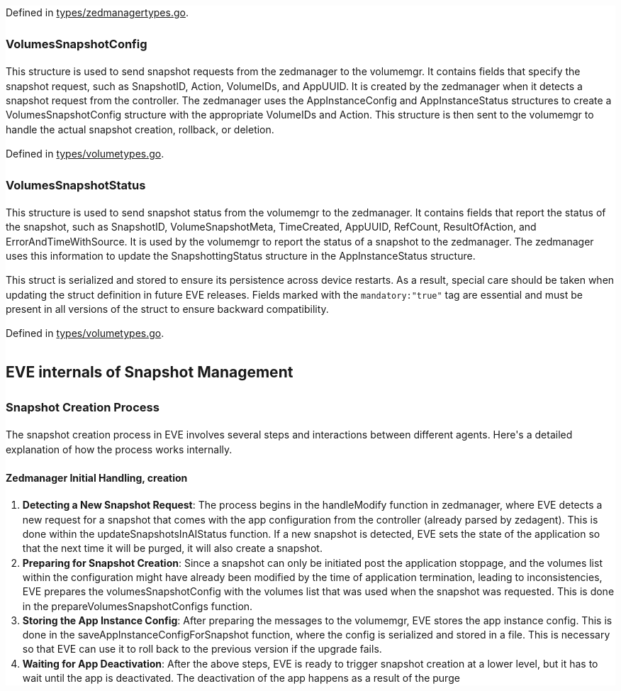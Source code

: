 Defined
in [types/zedmanagertypes.go](../types/zedmanagertypes.go).

### VolumesSnapshotConfig

This structure is used to send snapshot requests from the zedmanager to the
volumemgr. It contains fields that specify the snapshot request, such as
SnapshotID, Action, VolumeIDs, and AppUUID. It is created by the zedmanager when
it detects a snapshot request from the controller. The zedmanager uses the
AppInstanceConfig and AppInstanceStatus structures to create a
VolumesSnapshotConfig structure with the appropriate VolumeIDs and Action. This
structure is then sent to the volumemgr to handle the actual snapshot creation,
rollback, or deletion.

Defined
in [types/volumetypes.go](../types/volumetypes.go).

### VolumesSnapshotStatus

This structure is used to send snapshot status from the volumemgr to the
zedmanager. It contains fields that report the status of the snapshot, such as
SnapshotID, VolumeSnapshotMeta, TimeCreated, AppUUID, RefCount, ResultOfAction,
and ErrorAndTimeWithSource. It is used by the volumemgr to report the status of
a snapshot to the zedmanager. The zedmanager uses this information to update the
SnapshottingStatus structure in the AppInstanceStatus structure.

This struct is serialized and stored to ensure its persistence across device
restarts. As a result, special care should be taken when updating the struct
definition in future EVE releases. Fields marked with the `mandatory:"true"` tag
are essential and must be present in all versions of the struct to ensure
backward compatibility.

Defined
in [types/volumetypes.go](../types/volumetypes.go).

## EVE internals of Snapshot Management

### Snapshot Creation Process

The snapshot creation process in EVE involves several steps and interactions
between different agents. Here's a detailed explanation of how the process works
internally.

#### Zedmanager Initial Handling, creation

1. **Detecting a New Snapshot Request**: The process begins in the handleModify
   function in zedmanager, where EVE detects a new request for a snapshot that
   comes with the app configuration from the controller (already parsed by
   zedagent). This is done within the updateSnapshotsInAIStatus function. If a
   new snapshot is detected, EVE sets the state of the application so that the
   next time it will be purged, it will also create a snapshot.
2. **Preparing for Snapshot Creation**: Since a snapshot can only be initiated
   post the application stoppage, and the volumes list within the configuration
   might have already been modified by the time of application termination,
   leading to inconsistencies, EVE prepares the volumesSnapshotConfig with the
   volumes list that was used when the snapshot was requested. This is done in
   the prepareVolumesSnapshotConfigs function.
3. **Storing the App Instance Config**: After preparing the messages to the
   volumemgr, EVE stores the app instance config. This is done in the
   saveAppInstanceConfigForSnapshot function, where the config is serialized and
   stored in a file. This is necessary so that EVE can use it to roll back to
   the previous version if the upgrade fails.
4. **Waiting for App Deactivation**: After the above steps, EVE is ready to
   trigger snapshot creation at a lower level, but it has to wait until the app
   is deactivated. The deactivation of the app happens as a result of the purge